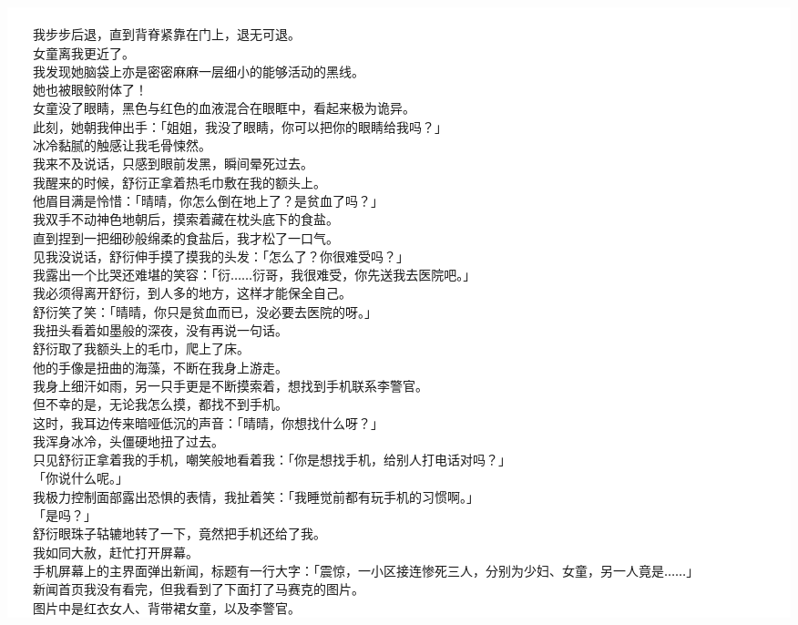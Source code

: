 <br>   
&emsp;&emsp;我步步后退，直到背脊紧靠在门上，退无可退。  
<br>   
&emsp;&emsp;女童离我更近了。  
<br>   
&emsp;&emsp;我发现她脑袋上亦是密密麻麻一层细小的能够活动的黑线。  
<br>   
&emsp;&emsp;她也被眼鲛附体了！  
<br>   
&emsp;&emsp;女童没了眼睛，黑色与红色的血液混合在眼眶中，看起来极为诡异。  
<br>   
&emsp;&emsp;此刻，她朝我伸出手：「姐姐，我没了眼睛，你可以把你的眼睛给我吗？」  
<br>   
&emsp;&emsp;冰冷黏腻的触感让我毛骨悚然。  
<br>   
&emsp;&emsp;我来不及说话，只感到眼前发黑，瞬间晕死过去。  
<br>   
&emsp;&emsp;我醒来的时候，舒衍正拿着热毛巾敷在我的额头上。  
<br>   
&emsp;&emsp;他眉目满是怜惜：「晴晴，你怎么倒在地上了？是贫血了吗？」  
<br>   
&emsp;&emsp;我双手不动神色地朝后，摸索着藏在枕头底下的食盐。  
<br>   
&emsp;&emsp;直到捏到一把细砂般绵柔的食盐后，我才松了一口气。  
<br>   
&emsp;&emsp;见我没说话，舒衍伸手摸了摸我的头发：「怎么了？你很难受吗？」  
<br>   
&emsp;&emsp;我露出一个比哭还难堪的笑容：「衍……衍哥，我很难受，你先送我去医院吧。」  
<br>   
&emsp;&emsp;我必须得离开舒衍，到人多的地方，这样才能保全自己。  
<br>   
&emsp;&emsp;舒衍笑了笑：「晴晴，你只是贫血而已，没必要去医院的呀。」  
<br>   
&emsp;&emsp;我扭头看着如墨般的深夜，没有再说一句话。  
<br>   
&emsp;&emsp;舒衍取了我额头上的毛巾，爬上了床。  
<br>   
&emsp;&emsp;他的手像是扭曲的海藻，不断在我身上游走。  
<br>   
&emsp;&emsp;我身上细汗如雨，另一只手更是不断摸索着，想找到手机联系李警官。  
<br>   
&emsp;&emsp;但不幸的是，无论我怎么摸，都找不到手机。  
<br>   
&emsp;&emsp;这时，我耳边传来暗哑低沉的声音：「晴晴，你想找什么呀？」  
<br>   
&emsp;&emsp;我浑身冰冷，头僵硬地扭了过去。  
<br>   
&emsp;&emsp;只见舒衍正拿着我的手机，嘲笑般地看着我：「你是想找手机，给别人打电话对吗？」  
<br>   
&emsp;&emsp;「你说什么呢。」  
<br>   
&emsp;&emsp;我极力控制面部露出恐惧的表情，我扯着笑：「我睡觉前都有玩手机的习惯啊。」  
<br>   
&emsp;&emsp;「是吗？」  
<br>   
&emsp;&emsp;舒衍眼珠子轱辘地转了一下，竟然把手机还给了我。  
<br>   
&emsp;&emsp;我如同大赦，赶忙打开屏幕。  
<br>   
&emsp;&emsp;手机屏幕上的主界面弹出新闻，标题有一行大字：「震惊，一小区接连惨死三人，分别为少妇、女童，另一人竟是……」  
<br>   
&emsp;&emsp;新闻首页我没有看完，但我看到了下面打了马赛克的图片。  
<br>   
&emsp;&emsp;图片中是红衣女人、背带裙女童，以及李警官。  